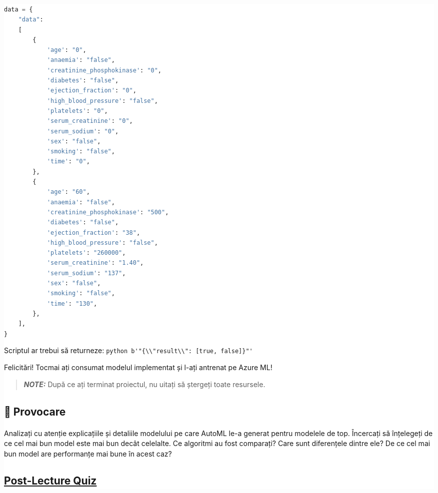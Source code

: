 ```python
data = {
    "data":
    [
        {
            'age': "0",
            'anaemia': "false",
            'creatinine_phosphokinase': "0",
            'diabetes': "false",
            'ejection_fraction': "0",
            'high_blood_pressure': "false",
            'platelets': "0",
            'serum_creatinine': "0",
            'serum_sodium': "0",
            'sex': "false",
            'smoking': "false",
            'time': "0",
        },
        {
            'age': "60",
            'anaemia': "false",
            'creatinine_phosphokinase': "500",
            'diabetes': "false",
            'ejection_fraction': "38",
            'high_blood_pressure': "false",
            'platelets': "260000",
            'serum_creatinine': "1.40",
            'serum_sodium': "137",
            'sex': "false",
            'smoking': "false",
            'time': "130",
        },
    ],
}
```
Scriptul ar trebui să returneze:
    ```python
    b'"{\\"result\\": [true, false]}"'
    ```

Felicitări! Tocmai ați consumat modelul implementat și l-ați antrenat pe Azure ML!

> **_NOTE:_** După ce ați terminat proiectul, nu uitați să ștergeți toate resursele.
## 🚀 Provocare

Analizați cu atenție explicațiile și detaliile modelului pe care AutoML le-a generat pentru modelele de top. Încercați să înțelegeți de ce cel mai bun model este mai bun decât celelalte. Ce algoritmi au fost comparați? Care sunt diferențele dintre ele? De ce cel mai bun model are performanțe mai bune în acest caz?

## [Post-Lecture Quiz](https://purple-hill-04aebfb03.1.azurestaticapps.net/quiz/35)
